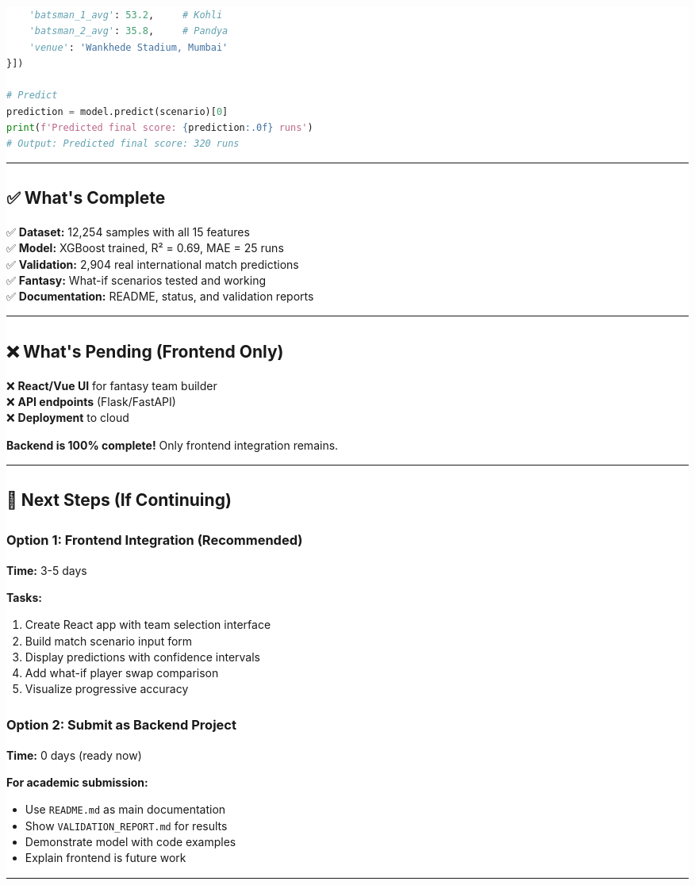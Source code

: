```python
    'batsman_1_avg': 53.2,     # Kohli
    'batsman_2_avg': 35.8,     # Pandya
    'venue': 'Wankhede Stadium, Mumbai'
}])

# Predict
prediction = model.predict(scenario)[0]
print(f'Predicted final score: {prediction:.0f} runs')
# Output: Predicted final score: 320 runs
```

---

## ✅ What's Complete

✅ **Dataset:** 12,254 samples with all 15 features  
✅ **Model:** XGBoost trained, R² = 0.69, MAE = 25 runs  
✅ **Validation:** 2,904 real international match predictions  
✅ **Fantasy:** What-if scenarios tested and working  
✅ **Documentation:** README, status, and validation reports  

---

## ❌ What's Pending (Frontend Only)

❌ **React/Vue UI** for fantasy team builder  
❌ **API endpoints** (Flask/FastAPI)  
❌ **Deployment** to cloud  

**Backend is 100% complete!** Only frontend integration remains.

---

## 🎯 Next Steps (If Continuing)

### Option 1: Frontend Integration (Recommended)

**Time:** 3-5 days

**Tasks:**
1. Create React app with team selection interface
2. Build match scenario input form
3. Display predictions with confidence intervals
4. Add what-if player swap comparison
5. Visualize progressive accuracy

### Option 2: Submit as Backend Project

**Time:** 0 days (ready now)

**For academic submission:**
- Use `README.md` as main documentation
- Show `VALIDATION_REPORT.md` for results
- Demonstrate model with code examples
- Explain frontend is future work

---